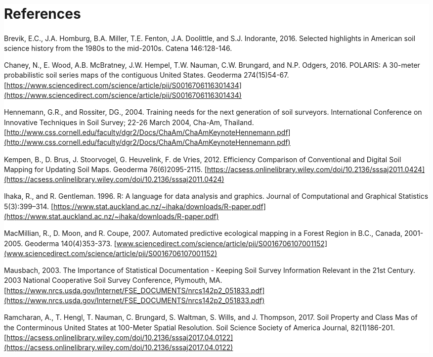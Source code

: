 
# References

Brevik, E.C., J.A. Homburg, B.A. Miller, T.E. Fenton, J.A. Doolittle, and S.J. Indorante, 2016. Selected highlights in American soil science history from the 1980s to the mid-2010s. Catena 146:128-146.

Chaney, N., E. Wood, A.B. McBratney, J.W. Hempel, T.W. Nauman, C.W. Brungard, and N.P. Odgers, 2016. POLARIS: A 30-meter probabilistic soil series maps of the contiguous United States. Geoderma 274(15)54-67. [https://www.sciencedirect.com/science/article/pii/S0016706116301434](https://www.sciencedirect.com/science/article/pii/S0016706116301434)

Hennemann, G.R., and Rossiter, DG., 2004. Training needs for the next generation of soil surveyors. International Conference on Innovative Techniques in Soil Survey; 22-26 March 2004, Cha-Am, Thailand. [http://www.css.cornell.edu/faculty/dgr2/Docs/ChaAm/ChaAmKeynoteHennemann.pdf](http://www.css.cornell.edu/faculty/dgr2/Docs/ChaAm/ChaAmKeynoteHennemann.pdf)

Kempen, B., D. Brus, J. Stoorvogel, G. Heuvelink, F. de Vries, 2012. Efficiency Comparison of Conventional and Digital Soil Mapping for Updating Soil Maps. Geoderma 76(6)2095-2115. [https://acsess.onlinelibrary.wiley.com/doi/10.2136/sssaj2011.0424](https://acsess.onlinelibrary.wiley.com/doi/10.2136/sssaj2011.0424)

Ihaka, R., and R. Gentleman. 1996. R: A language for data analysis and graphics. Journal of Computational and Graphical Statistics 5(3):399–314. [https://www.stat.auckland.ac.nz/~ihaka/downloads/R-paper.pdf](https://www.stat.auckland.ac.nz/~ihaka/downloads/R-paper.pdf)

MacMillian, R., D. Moon, and R. Coupe, 2007. Automated predictive ecological mapping in a Forest Region in B.C., Canada, 2001-2005. Geoderma 140(4)353-373. [www.sciencedirect.com/science/article/pii/S0016706107001152](www.sciencedirect.com/science/article/pii/S0016706107001152)

Mausbach, 2003. The Importance of Statistical Documentation - Keeping Soil Survey Information Relevant in the 21st Century. 2003 National Cooperative Soil Survey Conference, Plymouth, MA. [https://www.nrcs.usda.gov/Internet/FSE_DOCUMENTS/nrcs142p2_051833.pdf](https://www.nrcs.usda.gov/Internet/FSE_DOCUMENTS/nrcs142p2_051833.pdf)

Ramcharan, A., T. Hengl, T. Nauman, C. Brungard, S. Waltman, S. Wills, and J. Thompson, 2017. Soil Property and Class Mas of the Conterminous United States at 100-Meter Spatial Resolution. Soil Science Society of America Journal, 82(1)186-201. [https://acsess.onlinelibrary.wiley.com/doi/10.2136/sssaj2017.04.0122](https://acsess.onlinelibrary.wiley.com/doi/10.2136/sssaj2017.04.0122)


